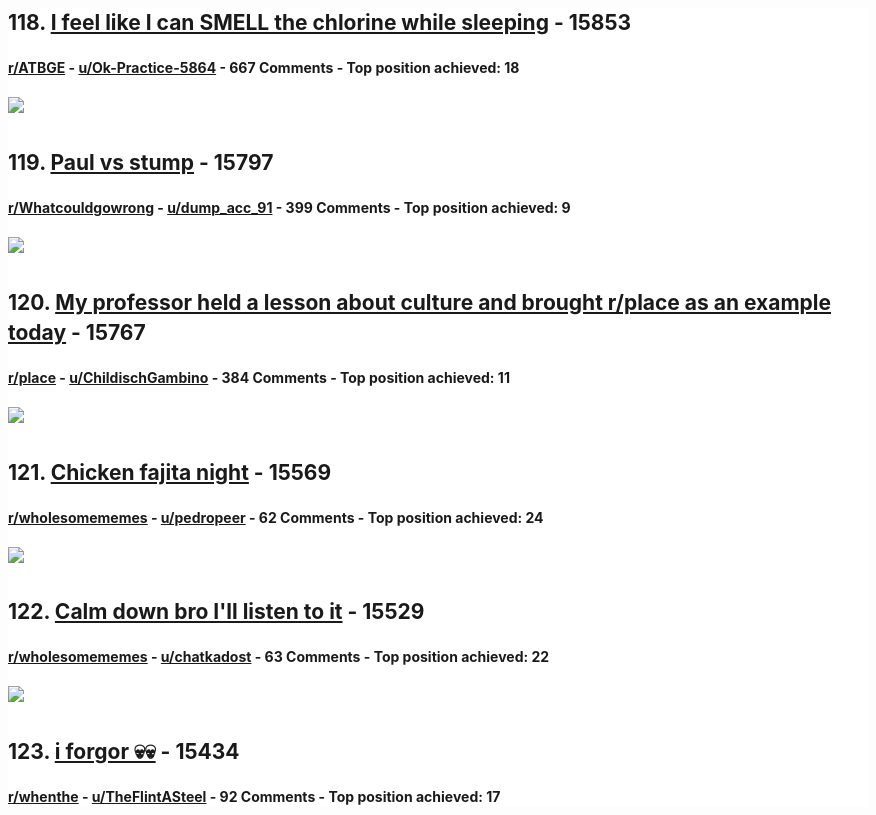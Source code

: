 ## 118. [I feel like I can SMELL the chlorine while sleeping](http://reddit.com/r/ATBGE/comments/u8e8lv/i_feel_like_i_can_smell_the_chlorine_while/) - 15853
#### [r/ATBGE](http://reddit.com/r/ATBGE) - [u/Ok-Practice-5864](http://reddit.com/u/Ok-Practice-5864) - 667 Comments - Top position achieved: 18

<a href="https://i.redd.it/v50j02gnxsu81.png"><img src="https://b.thumbs.redditmedia.com/tDXWo9p-Pd0wu0T1uAEHU3BavhTbGMrp62xgGjz03DE.jpg"></img></a>

## 119. [Paul vs stump](http://reddit.com/r/Whatcouldgowrong/comments/u8ld23/paul_vs_stump/) - 15797
#### [r/Whatcouldgowrong](http://reddit.com/r/Whatcouldgowrong) - [u/dump_acc_91](http://reddit.com/u/dump_acc_91) - 399 Comments - Top position achieved: 9

<a href="https://v.redd.it/e5wb07ycavu81"><img src="https://b.thumbs.redditmedia.com/JjAURwFa-zctje-9HvLgAt7v33lqBdHCVBYQmmPzeAY.jpg"></img></a>

## 120. [My professor held a lesson about culture and brought r/place as an example today](http://reddit.com/r/place/comments/u8j9d2/my_professor_held_a_lesson_about_culture_and/) - 15767
#### [r/place](http://reddit.com/r/place) - [u/ChildischGambino](http://reddit.com/u/ChildischGambino) - 384 Comments - Top position achieved: 11

<a href="https://i.redd.it/83bncl9fluu81.jpg"><img src="https://b.thumbs.redditmedia.com/EAlb1EK0vUUEjiw4yG_d_I6WdvK6dSaFsX4btHnhl7k.jpg"></img></a>

## 121. [Chicken fajita night](http://reddit.com/r/wholesomememes/comments/u8xhb1/chicken_fajita_night/) - 15569
#### [r/wholesomememes](http://reddit.com/r/wholesomememes) - [u/pedropeer](http://reddit.com/u/pedropeer) - 62 Comments - Top position achieved: 24

<a href="https://i.redd.it/vef07ngu4yu81.jpg"><img src="https://b.thumbs.redditmedia.com/hZhGsSFFS2dChj70Nzdbl7Pcmz8wKCfV3pjaBJDUWGo.jpg"></img></a>

## 122. [Calm down bro I'll listen to it](http://reddit.com/r/wholesomememes/comments/u8qhdg/calm_down_bro_ill_listen_to_it/) - 15529
#### [r/wholesomememes](http://reddit.com/r/wholesomememes) - [u/chatkadost](http://reddit.com/u/chatkadost) - 63 Comments - Top position achieved: 22

<a href="https://i.redd.it/2fqihlzsjwu81.jpg"><img src="https://b.thumbs.redditmedia.com/MeSY2Om3v23O6jiR2WgEuW74Uf7xoWO9WqIcD0KQZpU.jpg"></img></a>

## 123. [i forgor 💀💀](http://reddit.com/r/whenthe/comments/u8ld3b/i_forgor/) - 15434
#### [r/whenthe](http://reddit.com/r/whenthe) - [u/TheFlintASteel](http://reddit.com/u/TheFlintASteel) - 92 Comments - Top position achieved: 17
